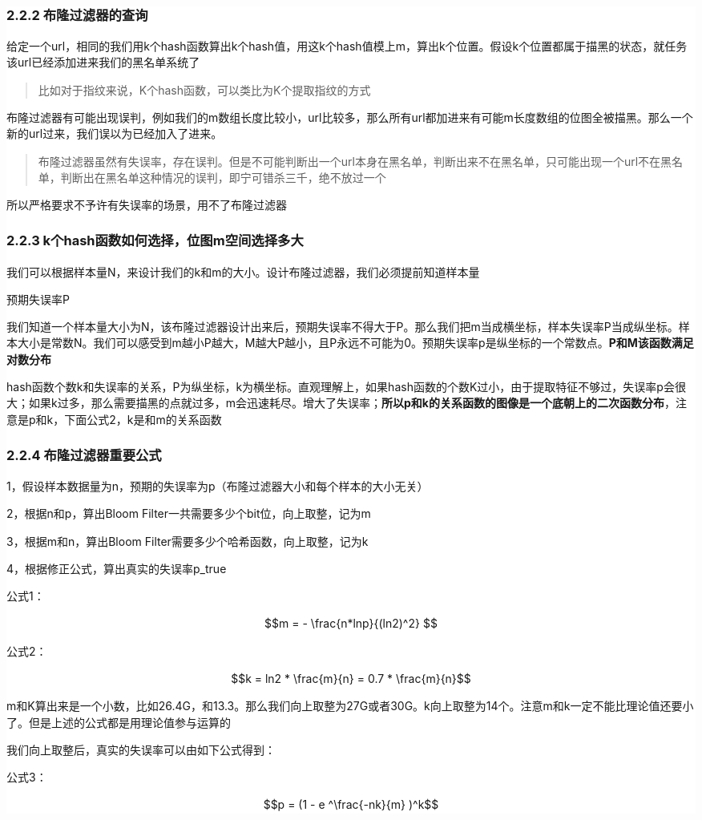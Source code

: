 
### 2.2.2 布隆过滤器的查询

给定一个url，相同的我们用k个hash函数算出k个hash值，用这k个hash值模上m，算出k个位置。假设k个位置都属于描黑的状态，就任务该url已经添加进来我们的黑名单系统了

> 比如对于指纹来说，K个hash函数，可以类比为K个提取指纹的方式


布隆过滤器有可能出现误判，例如我们的m数组长度比较小，url比较多，那么所有url都加进来有可能m长度数组的位图全被描黑。那么一个新的url过来，我们误以为已经加入了进来。


> 布隆过滤器虽然有失误率，存在误判。但是不可能判断出一个url本身在黑名单，判断出来不在黑名单，只可能出现一个url不在黑名单，判断出在黑名单这种情况的误判，即宁可错杀三千，绝不放过一个

所以严格要求不予许有失误率的场景，用不了布隆过滤器


### 2.2.3 k个hash函数如何选择，位图m空间选择多大

我们可以根据样本量N，来设计我们的k和m的大小。设计布隆过滤器，我们必须提前知道样本量


预期失误率P


我们知道一个样本量大小为N，该布隆过滤器设计出来后，预期失误率不得大于P。那么我们把m当成横坐标，样本失误率P当成纵坐标。样本大小是常数N。我们可以感受到m越小P越大，M越大P越小，且P永远不可能为0。预期失误率p是纵坐标的一个常数点。**P和M该函数满足对数分布**


hash函数个数k和失误率的关系，P为纵坐标，k为横坐标。直观理解上，如果hash函数的个数K过小，由于提取特征不够过，失误率p会很大；如果k过多，那么需要描黑的点就过多，m会迅速耗尽。增大了失误率；**所以p和k的关系函数的图像是一个底朝上的二次函数分布**，注意是p和k，下面公式2，k是和m的关系函数


### 2.2.4 布隆过滤器重要公式

1，假设样本数据量为n，预期的失误率为p（布隆过滤器大小和每个样本的大小无关）

2，根据n和p，算出Bloom Filter一共需要多少个bit位，向上取整，记为m

3，根据m和n，算出Bloom Filter需要多少个哈希函数，向上取整，记为k

4，根据修正公式，算出真实的失误率p_true

公式1：

```math
m = -   \frac{n*lnp}{(ln2)^2}  
```

公式2：

```math
k = ln2 * \frac{m}{n}   = 0.7 * \frac{m}{n}
```

m和K算出来是一个小数，比如26.4G，和13.3。那么我们向上取整为27G或者30G。k向上取整为14个。注意m和k一定不能比理论值还要小了。但是上述的公式都是用理论值参与运算的


我们向上取整后，真实的失误率可以由如下公式得到：

公式3：

```math
p = (1 - e ^\frac{-nk}{m}  )^k
```
